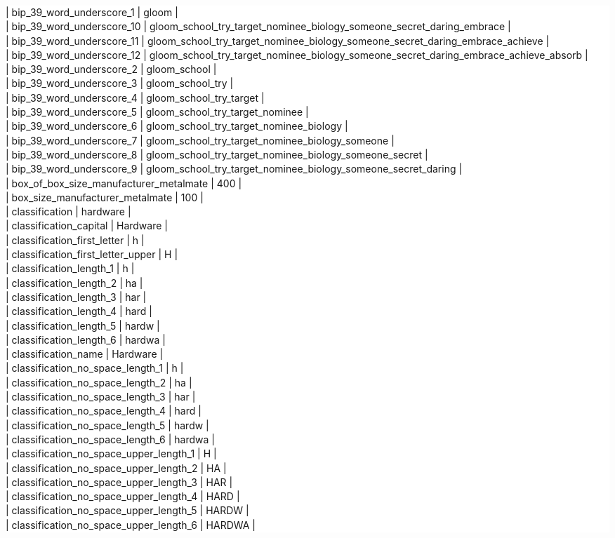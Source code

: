 | bip_39_word_underscore_1 | gloom |  
| bip_39_word_underscore_10 | gloom_school_try_target_nominee_biology_someone_secret_daring_embrace |  
| bip_39_word_underscore_11 | gloom_school_try_target_nominee_biology_someone_secret_daring_embrace_achieve |  
| bip_39_word_underscore_12 | gloom_school_try_target_nominee_biology_someone_secret_daring_embrace_achieve_absorb |  
| bip_39_word_underscore_2 | gloom_school |  
| bip_39_word_underscore_3 | gloom_school_try |  
| bip_39_word_underscore_4 | gloom_school_try_target |  
| bip_39_word_underscore_5 | gloom_school_try_target_nominee |  
| bip_39_word_underscore_6 | gloom_school_try_target_nominee_biology |  
| bip_39_word_underscore_7 | gloom_school_try_target_nominee_biology_someone |  
| bip_39_word_underscore_8 | gloom_school_try_target_nominee_biology_someone_secret |  
| bip_39_word_underscore_9 | gloom_school_try_target_nominee_biology_someone_secret_daring |  
| box_of_box_size_manufacturer_metalmate | 400 |  
| box_size_manufacturer_metalmate | 100 |  
| classification | hardware |  
| classification_capital | Hardware |  
| classification_first_letter | h |  
| classification_first_letter_upper | H |  
| classification_length_1 | h |  
| classification_length_2 | ha |  
| classification_length_3 | har |  
| classification_length_4 | hard |  
| classification_length_5 | hardw |  
| classification_length_6 | hardwa |  
| classification_name | Hardware |  
| classification_no_space_length_1 | h |  
| classification_no_space_length_2 | ha |  
| classification_no_space_length_3 | har |  
| classification_no_space_length_4 | hard |  
| classification_no_space_length_5 | hardw |  
| classification_no_space_length_6 | hardwa |  
| classification_no_space_upper_length_1 | H |  
| classification_no_space_upper_length_2 | HA |  
| classification_no_space_upper_length_3 | HAR |  
| classification_no_space_upper_length_4 | HARD |  
| classification_no_space_upper_length_5 | HARDW |  
| classification_no_space_upper_length_6 | HARDWA |  